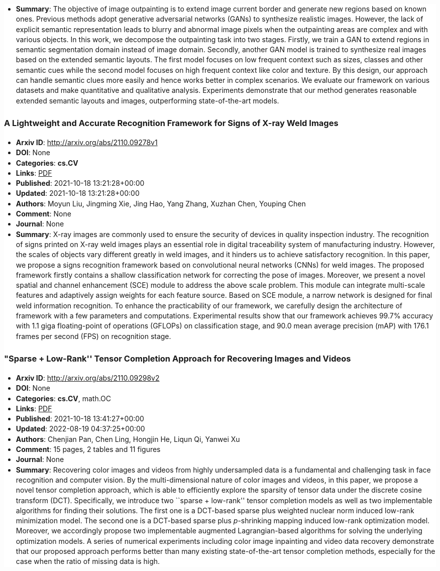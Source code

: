 - **Summary**: The objective of image outpainting is to extend image current border and generate new regions based on known ones. Previous methods adopt generative adversarial networks (GANs) to synthesize realistic images. However, the lack of explicit semantic representation leads to blurry and abnormal image pixels when the outpainting areas are complex and with various objects. In this work, we decompose the outpainting task into two stages. Firstly, we train a GAN to extend regions in semantic segmentation domain instead of image domain. Secondly, another GAN model is trained to synthesize real images based on the extended semantic layouts. The first model focuses on low frequent context such as sizes, classes and other semantic cues while the second model focuses on high frequent context like color and texture. By this design, our approach can handle semantic clues more easily and hence works better in complex scenarios. We evaluate our framework on various datasets and make quantitative and qualitative analysis. Experiments demonstrate that our method generates reasonable extended semantic layouts and images, outperforming state-of-the-art models.



### A Lightweight and Accurate Recognition Framework for Signs of X-ray Weld Images
- **Arxiv ID**: http://arxiv.org/abs/2110.09278v1
- **DOI**: None
- **Categories**: **cs.CV**
- **Links**: [PDF](http://arxiv.org/pdf/2110.09278v1)
- **Published**: 2021-10-18 13:21:28+00:00
- **Updated**: 2021-10-18 13:21:28+00:00
- **Authors**: Moyun Liu, Jingming Xie, Jing Hao, Yang Zhang, Xuzhan Chen, Youping Chen
- **Comment**: None
- **Journal**: None
- **Summary**: X-ray images are commonly used to ensure the security of devices in quality inspection industry. The recognition of signs printed on X-ray weld images plays an essential role in digital traceability system of manufacturing industry. However, the scales of objects vary different greatly in weld images, and it hinders us to achieve satisfactory recognition. In this paper, we propose a signs recognition framework based on convolutional neural networks (CNNs) for weld images. The proposed framework firstly contains a shallow classification network for correcting the pose of images. Moreover, we present a novel spatial and channel enhancement (SCE) module to address the above scale problem. This module can integrate multi-scale features and adaptively assign weights for each feature source. Based on SCE module, a narrow network is designed for final weld information recognition. To enhance the practicability of our framework, we carefully design the architecture of framework with a few parameters and computations. Experimental results show that our framework achieves 99.7% accuracy with 1.1 giga floating-point of operations (GFLOPs) on classification stage, and 90.0 mean average precision (mAP) with 176.1 frames per second (FPS) on recognition stage.



### "Sparse + Low-Rank'' Tensor Completion Approach for Recovering Images and Videos
- **Arxiv ID**: http://arxiv.org/abs/2110.09298v2
- **DOI**: None
- **Categories**: **cs.CV**, math.OC
- **Links**: [PDF](http://arxiv.org/pdf/2110.09298v2)
- **Published**: 2021-10-18 13:41:27+00:00
- **Updated**: 2022-08-19 04:37:25+00:00
- **Authors**: Chenjian Pan, Chen Ling, Hongjin He, Liqun Qi, Yanwei Xu
- **Comment**: 15 pages, 2 tables and 11 figures
- **Journal**: None
- **Summary**: Recovering color images and videos from highly undersampled data is a fundamental and challenging task in face recognition and computer vision. By the multi-dimensional nature of color images and videos, in this paper, we propose a novel tensor completion approach, which is able to efficiently explore the sparsity of tensor data under the discrete cosine transform (DCT). Specifically, we introduce two ``sparse + low-rank'' tensor completion models as well as two implementable algorithms for finding their solutions. The first one is a DCT-based sparse plus weighted nuclear norm induced low-rank minimization model. The second one is a DCT-based sparse plus $p$-shrinking mapping induced low-rank optimization model. Moreover, we accordingly propose two implementable augmented Lagrangian-based algorithms for solving the underlying optimization models. A series of numerical experiments including color image inpainting and video data recovery demonstrate that our proposed approach performs better than many existing state-of-the-art tensor completion methods, especially for the case when the ratio of missing data is high.